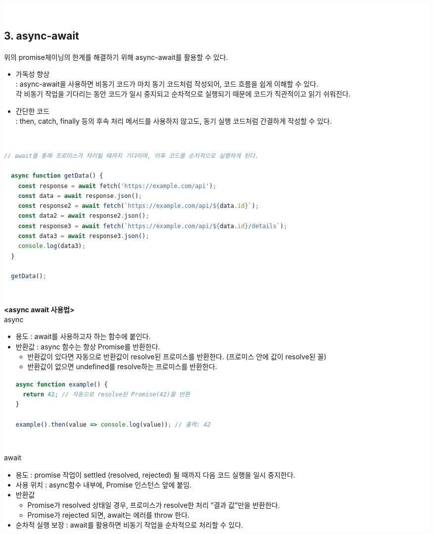 <br/>

## 3. async-await
 
위의 promise체이닝의 한계를 해결하기 위해 async-await를 활용할 수 있다.<br/>
 
- 가독성 향상<br/>
: async-await을 사용하면 비동기 코드가 마치 동기 코드처럼 작성되어, 코드 흐름을 쉽게 이해할 수 있다.<br/> 
  각 비동기 작업을 기다리는 동안 코드가 일시 중지되고 순차적으로 실행되기 때문에 코드가 직관적이고 읽기 쉬워진다.<br/>
  
   
- 간단한 코드<br/>
  : then, catch, finally 등의 후속 처리 메서드를 사용하지 않고도, 동기 실행 코드처럼 간결하게 작성할 수 있다.<br/>
 
<br/>
   

```js
// await를 통해 프로미스가 처리될 때까지 기다리며, 이후 코드를 순차적으로 실행하게 된다.

  async function getData() {
    const response = await fetch('https://example.com/api');
    const data = await response.json();
    const response2 = await fetch(`https://example.com/api/${data.id}`);
    const data2 = await response2.json();
    const response3 = await fetch(`https://example.com/api/${data.id}/details`);
    const data3 = await response3.json();
    console.log(data3);
  } 

  getData();
```

<br/>

**<async await 사용법>** <br/>
async
- 용도 : await를 사용하고자 하는 함수에 붙인다.
- 반환값 : async 함수는 항상 Promise를 반환한다.
    - 반환값이 있다면 자동으로 반환값이 resolve된 프로미스를 반환한다. (프로미스 안에 값이 resolve된 꼴)
    - 반환값이 없으면 undefined를 resolve하는 프로미스를 반환한다. 
  ```js
  async function example() {
    return 42; // 자동으로 resolve된 Promise(42)를 반환
  }

  example().then(value => console.log(value)); // 출력: 42
  ```

<br/>

await
- 용도 : promise 작업이 settled (resolved, rejected) 될 때까지 다음 코드 실행을 일시 중지한다.
- 사용 위치 : async함수 내부에, Promise 인스턴스 앞에 붙임.
- 반환값 
    -  Promise가 resolved 상태일 경우, 프로미스가 resolve한 처리 “결과 값”만을 반환한다.
    -  Promise가 rejected 되면, await는 에러를 throw 한다.
- 순차적 실행 보장 : await를 활용하면 비동기 작업을 순차적으로 처리할 수 있다.
